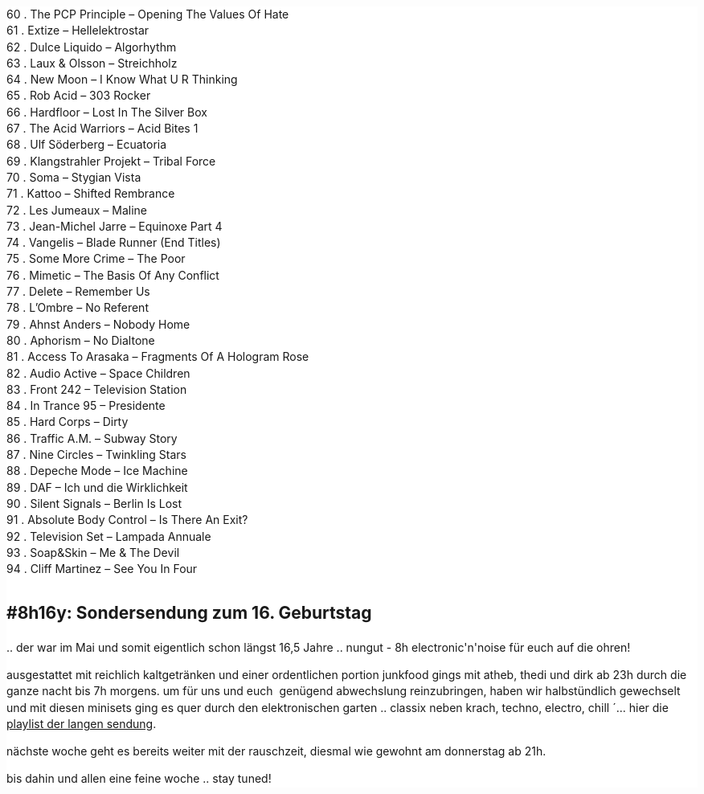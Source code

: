 60 . The PCP Principle – Opening The Values Of Hate<br />
61 . Extize – Hellelektrostar<br />
62 . Dulce Liquido – Algorhythm<br />
63 . Laux &amp; Olsson – Streichholz<br />
64 . New Moon – I Know What U R Thinking<br />
65 . Rob Acid – 303 Rocker<br />
66 . Hardfloor – Lost In The Silver Box<br />
67 . The Acid Warriors – Acid Bites 1<br />
68 . Ulf Söderberg – Ecuatoria<br />
69 . Klangstrahler Projekt – Tribal Force<br />
70 . Soma – Stygian Vista<br />
71 . Kattoo – Shifted Rembrance<br />
72 . Les Jumeaux – Maline<br />
73 . Jean-Michel Jarre – Equinoxe Part 4<br />
74 . Vangelis – Blade Runner (End Titles)<br />
75 . Some More Crime – The Poor<br />
76 . Mimetic – The Basis Of Any Conflict<br />
77 . Delete – Remember Us<br />
78 . L’Ombre – No Referent<br />
79 . Ahnst Anders – Nobody Home<br />
80 . Aphorism – No Dialtone<br />
81 . Access To Arasaka – Fragments Of A Hologram Rose<br />
82 . Audio Active – Space Children<br />
83 . Front 242 – Television Station<br />
84 . In Trance 95 – Presidente<br />
85 . Hard Corps – Dirty<br />
86 . Traffic A.M. – Subway Story<br />
87 . Nine Circles – Twinkling Stars<br />
88 . Depeche Mode – Ice Machine<br />
89 . DAF – Ich und die Wirklichkeit<br />
90 . Silent Signals – Berlin Is Lost<br />
91 . Absolute Body Control – Is There An Exit?<br />
92 . Television Set – Lampada Annuale<br />
93 . Soap&amp;Skin – Me &amp; The Devil<br />
94 . Cliff Martinez – See You In Four</p>


<a id="1094"></a>

## #8h16y: Sondersendung zum 16. Geburtstag

<p>.. der war im Mai und somit eigentlich schon längst 16,5 Jahre .. nungut - 8h electronic'n'noise für euch auf die ohren!</p>
<p>ausgestattet mit reichlich kaltgetränken und einer ordentlichen portion junkfood gings mit atheb, thedi und dirk ab 23h durch die ganze nacht bis 7h morgens. um für uns und euch  genügend abwechslung reinzubringen, haben wir halbstündlich gewechselt und mit diesen minisets ging es quer durch den elektronischen garten .. classix neben krach, techno, electro, chill ´... hier die <a href="http://rauschzeit.de/RZWP/?page_id=928#rzpl8h16">playlist der langen sendung</a>.</p>
<p>nächste woche geht es bereits weiter mit der rauschzeit, diesmal wie gewohnt am donnerstag ab 21h.</p>
<p>bis dahin und allen eine feine woche .. stay tuned!</p>
